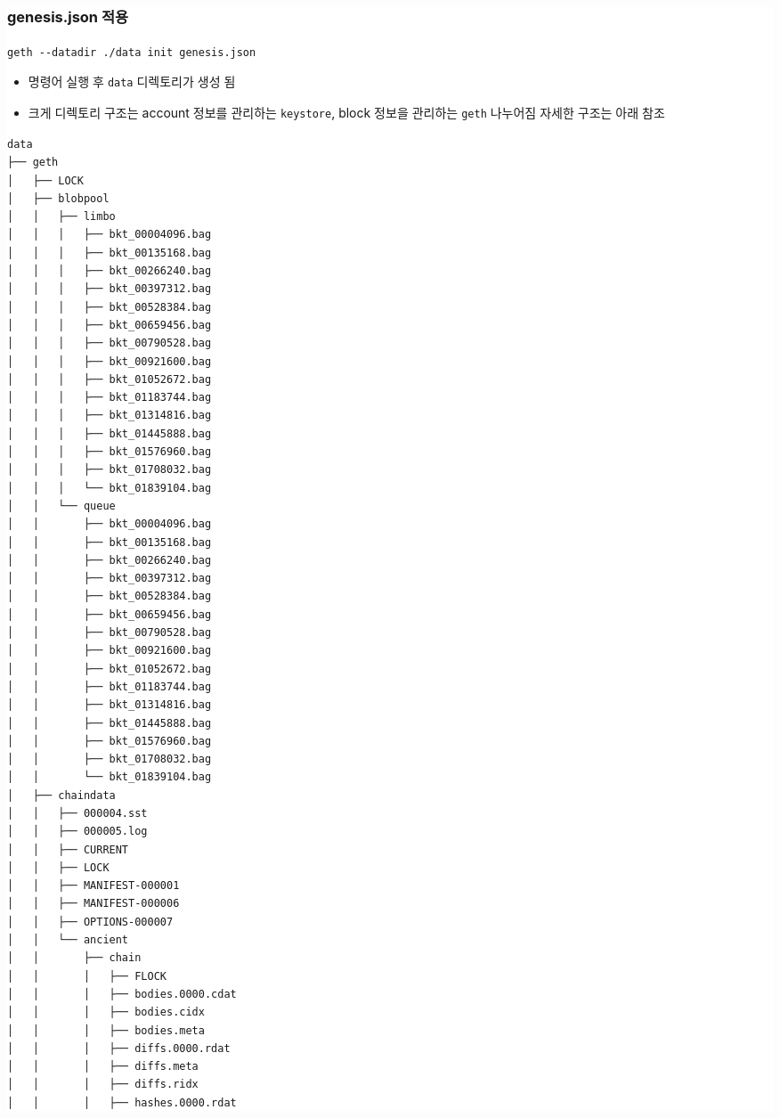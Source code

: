 ### genesis.json 적용

```
geth --datadir ./data init genesis.json
```

- 명령어 실행 후 `data` 디렉토리가 생성 됨

- 크게 디렉토리 구조는 account 정보를 관리하는 `keystore`, block 정보을 관리하는 `geth` 나누어짐 자세한 구조는 아래 참조

```
data
├── geth
│   ├── LOCK
│   ├── blobpool
│   │   ├── limbo
│   │   │   ├── bkt_00004096.bag
│   │   │   ├── bkt_00135168.bag
│   │   │   ├── bkt_00266240.bag
│   │   │   ├── bkt_00397312.bag
│   │   │   ├── bkt_00528384.bag
│   │   │   ├── bkt_00659456.bag
│   │   │   ├── bkt_00790528.bag
│   │   │   ├── bkt_00921600.bag
│   │   │   ├── bkt_01052672.bag
│   │   │   ├── bkt_01183744.bag
│   │   │   ├── bkt_01314816.bag
│   │   │   ├── bkt_01445888.bag
│   │   │   ├── bkt_01576960.bag
│   │   │   ├── bkt_01708032.bag
│   │   │   └── bkt_01839104.bag
│   │   └── queue
│   │       ├── bkt_00004096.bag
│   │       ├── bkt_00135168.bag
│   │       ├── bkt_00266240.bag
│   │       ├── bkt_00397312.bag
│   │       ├── bkt_00528384.bag
│   │       ├── bkt_00659456.bag
│   │       ├── bkt_00790528.bag
│   │       ├── bkt_00921600.bag
│   │       ├── bkt_01052672.bag
│   │       ├── bkt_01183744.bag
│   │       ├── bkt_01314816.bag
│   │       ├── bkt_01445888.bag
│   │       ├── bkt_01576960.bag
│   │       ├── bkt_01708032.bag
│   │       └── bkt_01839104.bag
│   ├── chaindata
│   │   ├── 000004.sst
│   │   ├── 000005.log
│   │   ├── CURRENT
│   │   ├── LOCK
│   │   ├── MANIFEST-000001
│   │   ├── MANIFEST-000006
│   │   ├── OPTIONS-000007
│   │   └── ancient
│   │       ├── chain
│   │       │   ├── FLOCK
│   │       │   ├── bodies.0000.cdat
│   │       │   ├── bodies.cidx
│   │       │   ├── bodies.meta
│   │       │   ├── diffs.0000.rdat
│   │       │   ├── diffs.meta
│   │       │   ├── diffs.ridx
│   │       │   ├── hashes.0000.rdat
```